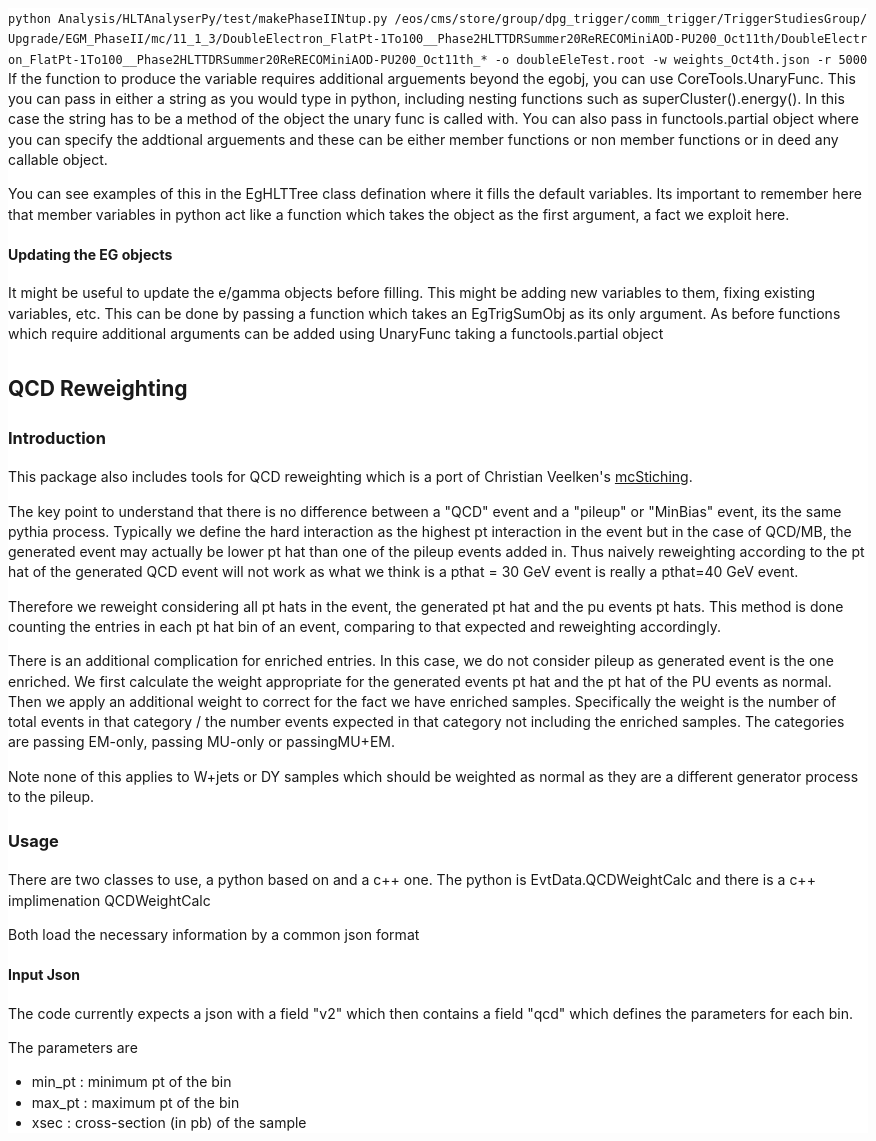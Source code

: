 ```python Analysis/HLTAnalyserPy/test/makePhaseIINtup.py /eos/cms/store/group/dpg_trigger/comm_trigger/TriggerStudiesGroup/Upgrade/EGM_PhaseII/mc/11_1_3/DoubleElectron_FlatPt-1To100__Phase2HLTTDRSummer20ReRECOMiniAOD-PU200_Oct11th/DoubleElectron_FlatPt-1To100__Phase2HLTTDRSummer20ReRECOMiniAOD-PU200_Oct11th_* -o doubleEleTest.root -w weights_Oct4th.json -r 5000```
If the function to produce the variable requires additional arguements beyond the egobj, you can use CoreTools.UnaryFunc. This you can pass in either a string as you would type in python, including nesting functions such as superCluster().energy(). In this case the string has to be a method of the object the unary func is called with. You can also pass in functools.partial object where you can specify the addtional arguements and these can be either member functions or non member functions or in deed any callable object.
   
You can see examples of this in the EgHLTTree class defination where it fills the default variables. Its important to remember here that member variables in python act like a function which takes the object as the first argument, a fact we exploit here. 

#### Updating the EG objects

It might be useful to update the e/gamma objects before filling. This might be adding new variables to them, fixing existing variables, etc. This can be done by passing a function which takes an EgTrigSumObj as its only argument. As before functions which require additional arguments can be added using UnaryFunc taking a functools.partial object


## QCD Reweighting

### Introduction

This package also includes tools for QCD reweighting which is a port of Christian Veelken's [mcStiching](https://github.com/veelken/mcStitching). 

The key point to understand that there is no difference between a "QCD" event and a "pileup" or "MinBias" event, its the same pythia process. Typically we define the hard interaction as the highest pt interaction in the event but in the case of QCD/MB, the generated event may actually be lower pt hat than one of the pileup events added in. Thus naively reweighting according to the pt hat of the generated QCD event will not work as what we think is a pthat = 30 GeV event is really a pthat=40 GeV event. 

Therefore we reweight considering all pt hats in the event, the generated pt hat and the pu events pt hats. This method is done counting the entries in each pt hat bin of an event, comparing to that expected and reweighting accordingly. 

There is an additional complication for enriched entries. In this case, we do not consider pileup as generated event is the one enriched. We first calculate the weight appropriate for the generated events pt hat and the pt hat of the PU events as normal. Then we apply an additional weight to correct for the fact we have enriched samples. Specifically the weight is the number of total events in that category / the number events expected in that category not including the enriched samples. The categories are passing EM-only, passing MU-only or passingMU+EM. 

Note none of this applies to W+jets or DY samples which should be weighted as normal as they are a different generator process to the pileup.

### Usage

There are two classes to use, a python based on and a c++ one. The python is EvtData.QCDWeightCalc and there is a c++ implimenation QCDWeightCalc

Both load the necessary information by a common json format

#### Input Json

The code currently expects a json with a field "v2" which then contains a field "qcd" which defines the parameters for each bin. 

The parameters are
  * min_pt : minimum pt of the bin
  * max_pt : maximum pt of the bin
  * xsec : cross-section (in pb) of the sample
```